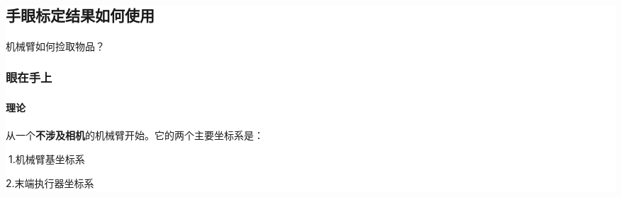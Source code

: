 ## 手眼标定结果如何使用



机械臂如何捡取物品？

### 眼在手上

#### 理论

从一个**不涉及相机**的机械臂开始。它的两个主要坐标系是：

​	1.机械臂基坐标系

   2.末端执行器坐标系

